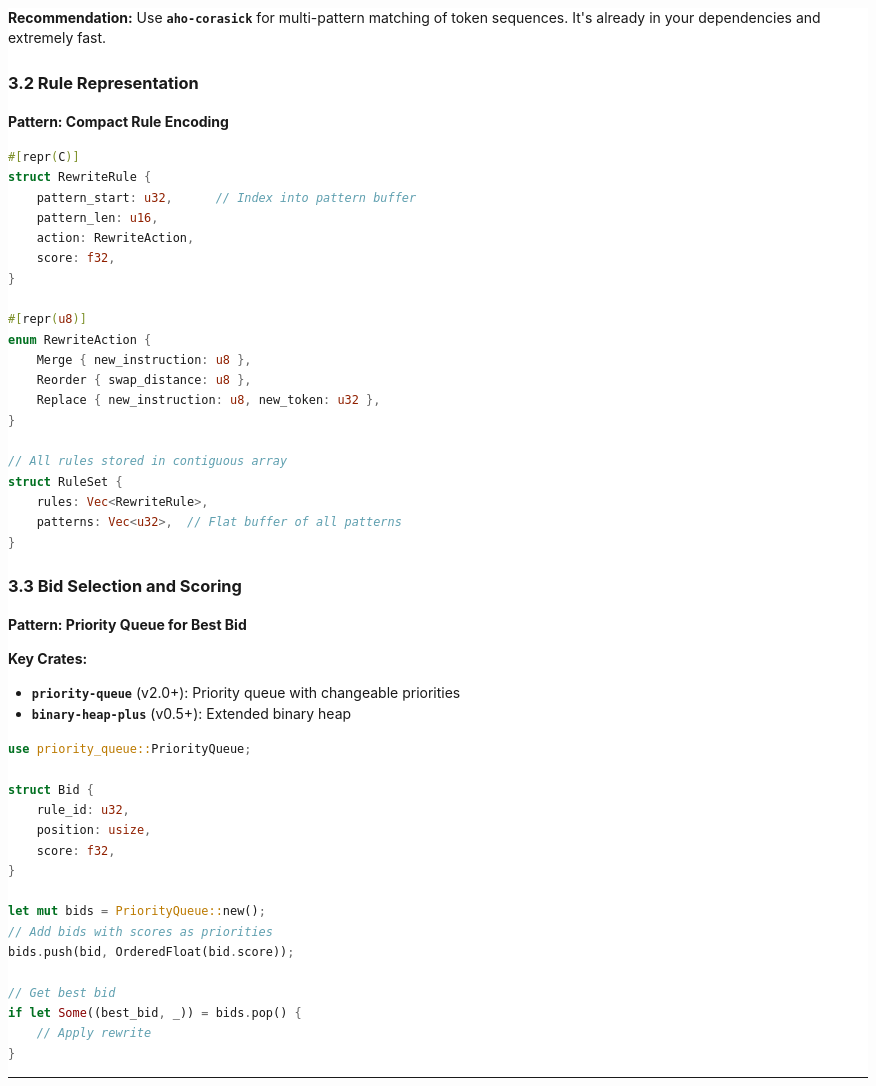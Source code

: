 **Recommendation:** Use **`aho-corasick`** for multi-pattern matching of token sequences. It's already in your dependencies and extremely fast.

### 3.2 Rule Representation

**Pattern: Compact Rule Encoding**

```rust
#[repr(C)]
struct RewriteRule {
    pattern_start: u32,      // Index into pattern buffer
    pattern_len: u16,
    action: RewriteAction,
    score: f32,
}

#[repr(u8)]
enum RewriteAction {
    Merge { new_instruction: u8 },
    Reorder { swap_distance: u8 },
    Replace { new_instruction: u8, new_token: u32 },
}

// All rules stored in contiguous array
struct RuleSet {
    rules: Vec<RewriteRule>,
    patterns: Vec<u32>,  // Flat buffer of all patterns
}
```

### 3.3 Bid Selection and Scoring

**Pattern: Priority Queue for Best Bid**

**Key Crates:**
- **`priority-queue`** (v2.0+): Priority queue with changeable priorities
- **`binary-heap-plus`** (v0.5+): Extended binary heap

```rust
use priority_queue::PriorityQueue;

struct Bid {
    rule_id: u32,
    position: usize,
    score: f32,
}

let mut bids = PriorityQueue::new();
// Add bids with scores as priorities
bids.push(bid, OrderedFloat(bid.score));

// Get best bid
if let Some((best_bid, _)) = bids.pop() {
    // Apply rewrite
}
```

---